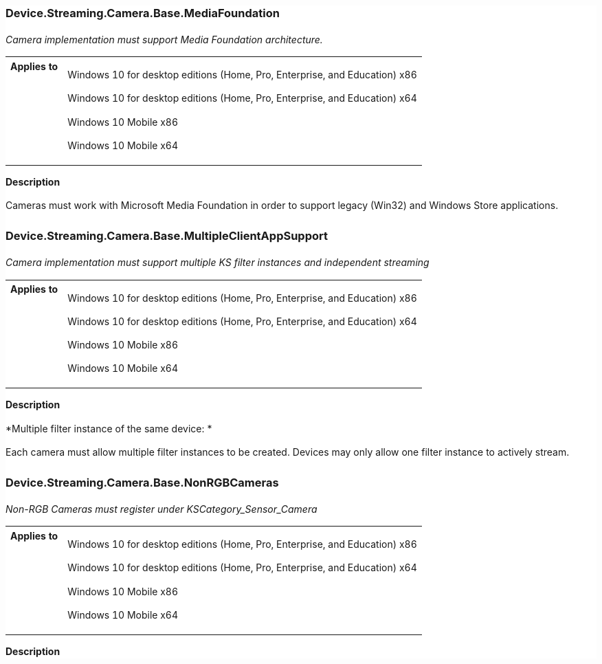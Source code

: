 ### Device.Streaming.Camera.Base.MediaFoundation

*Camera implementation must support Media Foundation architecture.*

<table>
<tr>
<th>Applies to</th>
<td>
<p>Windows 10 for desktop editions (Home, Pro, Enterprise, and Education) x86</p>
<p>Windows 10 for desktop editions (Home, Pro, Enterprise, and Education) x64</p>
<p>Windows 10 Mobile x86</p>
<p>Windows 10 Mobile x64</p>
</td></tr></table>

**Description**

Cameras must work with Microsoft Media Foundation in order to support legacy (Win32) and Windows Store applications.

### Device.Streaming.Camera.Base.MultipleClientAppSupport

*Camera implementation must support multiple KS filter instances and independent streaming*

<table>
<tr>
<th>Applies to</th>
<td>
<p>Windows 10 for desktop editions (Home, Pro, Enterprise, and Education) x86</p>
<p>Windows 10 for desktop editions (Home, Pro, Enterprise, and Education) x64</p>
<p>Windows 10 Mobile x86</p>
<p>Windows 10 Mobile x64</p>
</td></tr></table>

**Description**

*Multiple filter instance of the same device: *

Each camera must allow multiple filter instances to be created. Devices may only allow one filter instance to actively stream.

### Device.Streaming.Camera.Base.NonRGBCameras

*Non-RGB Cameras must register under KSCategory\_Sensor\_Camera*

<table>
<tr>
<th>Applies to</th>
<td>
<p>Windows 10 for desktop editions (Home, Pro, Enterprise, and Education) x86</p>
<p>Windows 10 for desktop editions (Home, Pro, Enterprise, and Education) x64</p>
<p>Windows 10 Mobile x86</p>
<p>Windows 10 Mobile x64</p>
</td></tr></table>

**Description**
